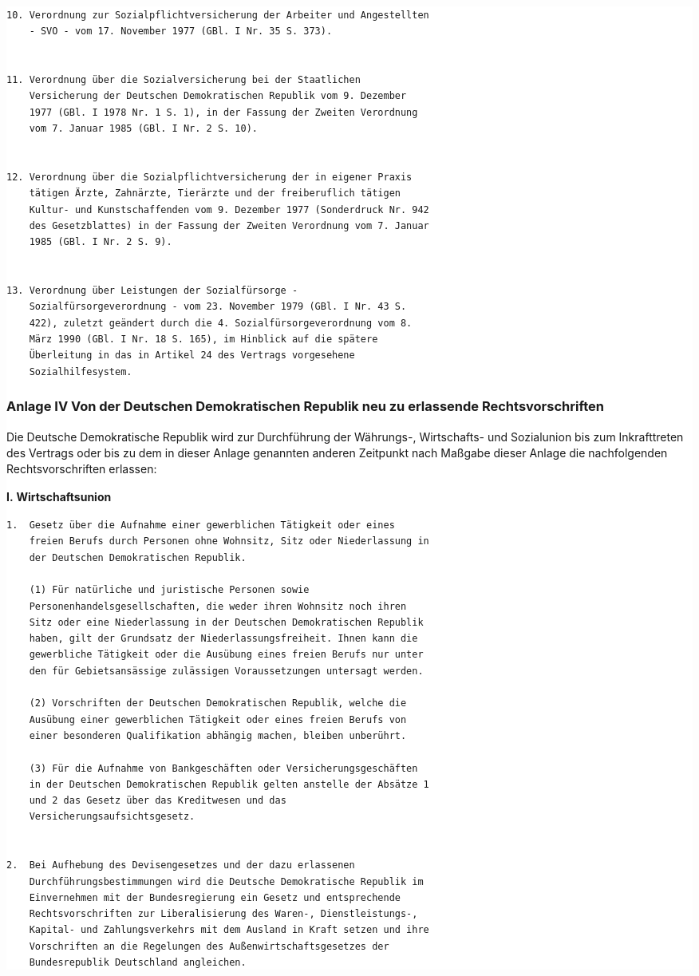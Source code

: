 
    10. Verordnung zur Sozialpflichtversicherung der Arbeiter und Angestellten
        - SVO - vom 17. November 1977 (GBl. I Nr. 35 S. 373).


    11. Verordnung über die Sozialversicherung bei der Staatlichen
        Versicherung der Deutschen Demokratischen Republik vom 9. Dezember
        1977 (GBl. I 1978 Nr. 1 S. 1), in der Fassung der Zweiten Verordnung
        vom 7. Januar 1985 (GBl. I Nr. 2 S. 10).


    12. Verordnung über die Sozialpflichtversicherung der in eigener Praxis
        tätigen Ärzte, Zahnärzte, Tierärzte und der freiberuflich tätigen
        Kultur- und Kunstschaffenden vom 9. Dezember 1977 (Sonderdruck Nr. 942
        des Gesetzblattes) in der Fassung der Zweiten Verordnung vom 7. Januar
        1985 (GBl. I Nr. 2 S. 9).


    13. Verordnung über Leistungen der Sozialfürsorge -
        Sozialfürsorgeverordnung - vom 23. November 1979 (GBl. I Nr. 43 S.
        422), zuletzt geändert durch die 4. Sozialfürsorgeverordnung vom 8.
        März 1990 (GBl. I Nr. 18 S. 165), im Hinblick auf die spätere
        Überleitung in das in Artikel 24 des Vertrags vorgesehene
        Sozialhilfesystem.

### Anlage IV Von der Deutschen Demokratischen Republik neu zu erlassende Rechtsvorschriften

Die Deutsche Demokratische Republik wird zur Durchführung der
Währungs-, Wirtschafts- und Sozialunion bis zum Inkrafttreten des
Vertrags oder bis zu dem in dieser Anlage genannten anderen Zeitpunkt
nach Maßgabe dieser Anlage die nachfolgenden Rechtsvorschriften
erlassen:

**I.** **Wirtschaftsunion**

    1.  Gesetz über die Aufnahme einer gewerblichen Tätigkeit oder eines
        freien Berufs durch Personen ohne Wohnsitz, Sitz oder Niederlassung in
        der Deutschen Demokratischen Republik.

        (1) Für natürliche und juristische Personen sowie
        Personenhandelsgesellschaften, die weder ihren Wohnsitz noch ihren
        Sitz oder eine Niederlassung in der Deutschen Demokratischen Republik
        haben, gilt der Grundsatz der Niederlassungsfreiheit. Ihnen kann die
        gewerbliche Tätigkeit oder die Ausübung eines freien Berufs nur unter
        den für Gebietsansässige zulässigen Voraussetzungen untersagt werden.

        (2) Vorschriften der Deutschen Demokratischen Republik, welche die
        Ausübung einer gewerblichen Tätigkeit oder eines freien Berufs von
        einer besonderen Qualifikation abhängig machen, bleiben unberührt.

        (3) Für die Aufnahme von Bankgeschäften oder Versicherungsgeschäften
        in der Deutschen Demokratischen Republik gelten anstelle der Absätze 1
        und 2 das Gesetz über das Kreditwesen und das
        Versicherungsaufsichtsgesetz.


    2.  Bei Aufhebung des Devisengesetzes und der dazu erlassenen
        Durchführungsbestimmungen wird die Deutsche Demokratische Republik im
        Einvernehmen mit der Bundesregierung ein Gesetz und entsprechende
        Rechtsvorschriften zur Liberalisierung des Waren-, Dienstleistungs-,
        Kapital- und Zahlungsverkehrs mit dem Ausland in Kraft setzen und ihre
        Vorschriften an die Regelungen des Außenwirtschaftsgesetzes der
        Bundesrepublik Deutschland angleichen.
